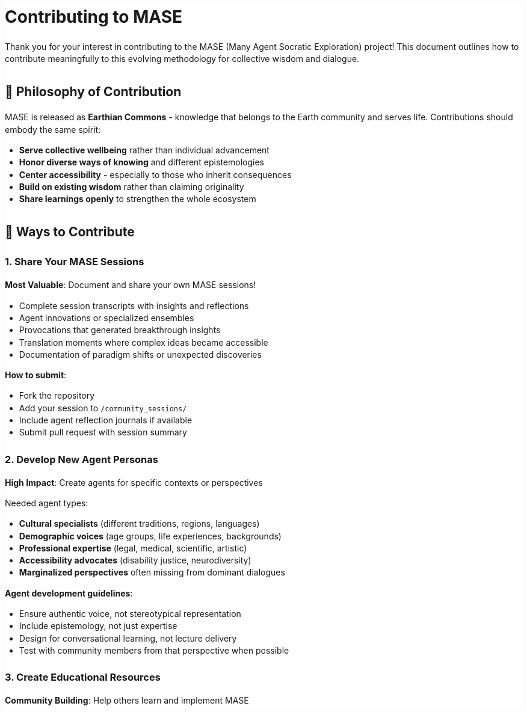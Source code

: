 # Contributing to MASE

Thank you for your interest in contributing to the MASE (Many Agent Socratic Exploration) project! This document outlines how to contribute meaningfully to this evolving methodology for collective wisdom and dialogue.

## 🌱 Philosophy of Contribution

MASE is released as **Earthian Commons** - knowledge that belongs to the Earth community and serves life. Contributions should embody the same spirit:

- **Serve collective wellbeing** rather than individual advancement
- **Honor diverse ways of knowing** and different epistemologies  
- **Center accessibility** - especially to those who inherit consequences
- **Build on existing wisdom** rather than claiming originality
- **Share learnings openly** to strengthen the whole ecosystem

## 🚀 Ways to Contribute

### 1. Share Your MASE Sessions
**Most Valuable**: Document and share your own MASE sessions!

- Complete session transcripts with insights and reflections
- Agent innovations or specialized ensembles  
- Provocations that generated breakthrough insights
- Translation moments where complex ideas became accessible
- Documentation of paradigm shifts or unexpected discoveries

**How to submit**: 
- Fork the repository
- Add your session to `/community_sessions/`
- Include agent reflection journals if available
- Submit pull request with session summary

### 2. Develop New Agent Personas
**High Impact**: Create agents for specific contexts or perspectives

Needed agent types:
- **Cultural specialists** (different traditions, regions, languages)
- **Demographic voices** (age groups, life experiences, backgrounds)  
- **Professional expertise** (legal, medical, scientific, artistic)
- **Accessibility advocates** (disability justice, neurodiversity)
- **Marginalized perspectives** often missing from dominant dialogues

**Agent development guidelines**:
- Ensure authentic voice, not stereotypical representation
- Include epistemology, not just expertise
- Design for conversational learning, not lecture delivery
- Test with community members from that perspective when possible

### 3. Create Educational Resources
**Community Building**: Help others learn and implement MASE
